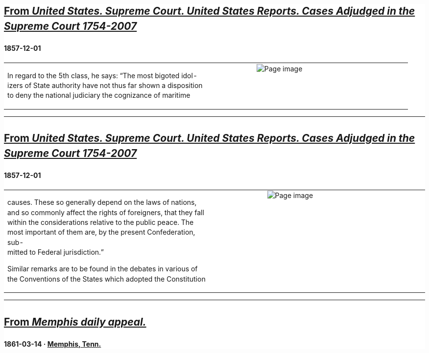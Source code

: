 
## [From _United States. Supreme Court. United States Reports. Cases Adjudged in the Supreme Court 1754-2007_](https://archive.org/details/sim_united-states-supreme-court-cases-adjudged_1857-12_20/page/n341/mode/1up?view=theater)

#### 1857-12-01

<table style="width: 100%;"><tr><td style="width: 50%">

  
In regard to the 5th class, he says: “The most bigoted idol-  
izers of State authority have not thus far shown a disposition  
to deny the national judiciary the cognizance of maritime
</td><td style="width: 50%; max-height: 75%; margin: auto; display: block;">
<img alt="Page image" src="https://iiif.archive.org/image/iiif/2/sim_united-states-supreme-court-cases-adjudged_1857-12_20%2Fsim_united-states-supreme-court-cases-adjudged_1857-12_20_jp2.zip%2Fsim_united-states-supreme-court-cases-adjudged_1857-12_20_jp2%2Fsim_united-states-supreme-court-cases-adjudged_1857-12_20_0341.jp2/pct:21.71628721541156,81.67372881355932,67.90718038528897,4.6875/600,/0/default.jpg"/>
</td>
</tr></table>

---

## [From _United States. Supreme Court. United States Reports. Cases Adjudged in the Supreme Court 1754-2007_](https://archive.org/details/sim_united-states-supreme-court-cases-adjudged_1857-12_20/page/n342/mode/1up?view=theater)

#### 1857-12-01

<table style="width: 100%;"><tr><td style="width: 50%">

  
  
causes. These so generally depend on the laws of nations,  
and so commonly affect the rights of foreigners, that they fall  
within the considerations relative to the public peace. The  
most important of them are, by the present Confederation, sub-  
mitted to Federal jurisdiction.”  
  
Similar remarks are to be found in the debates in various of  
the Conventions of the States which adopted the Constitution
</td><td style="width: 50%; max-height: 75%; margin: auto; display: block;">
<img alt="Page image" src="https://iiif.archive.org/image/iiif/2/sim_united-states-supreme-court-cases-adjudged_1857-12_20%2Fsim_united-states-supreme-court-cases-adjudged_1857-12_20_jp2.zip%2Fsim_united-states-supreme-court-cases-adjudged_1857-12_20_jp2%2Fsim_united-states-supreme-court-cases-adjudged_1857-12_20_0342.jp2/pct:12.34676007005254,17.584745762711865,67.11908931698774,10.725635593220339/600,/0/default.jpg"/>
</td>
</tr></table>

---

## [From _Memphis daily appeal._](https://www.loc.gov/resource/sn83045160/1861-03-14/ed-1/?sp=2)

#### 1861-03-14 &middot; [Memphis, Tenn.](http://dbpedia.org/resource/Memphis%2C_Tennessee)
